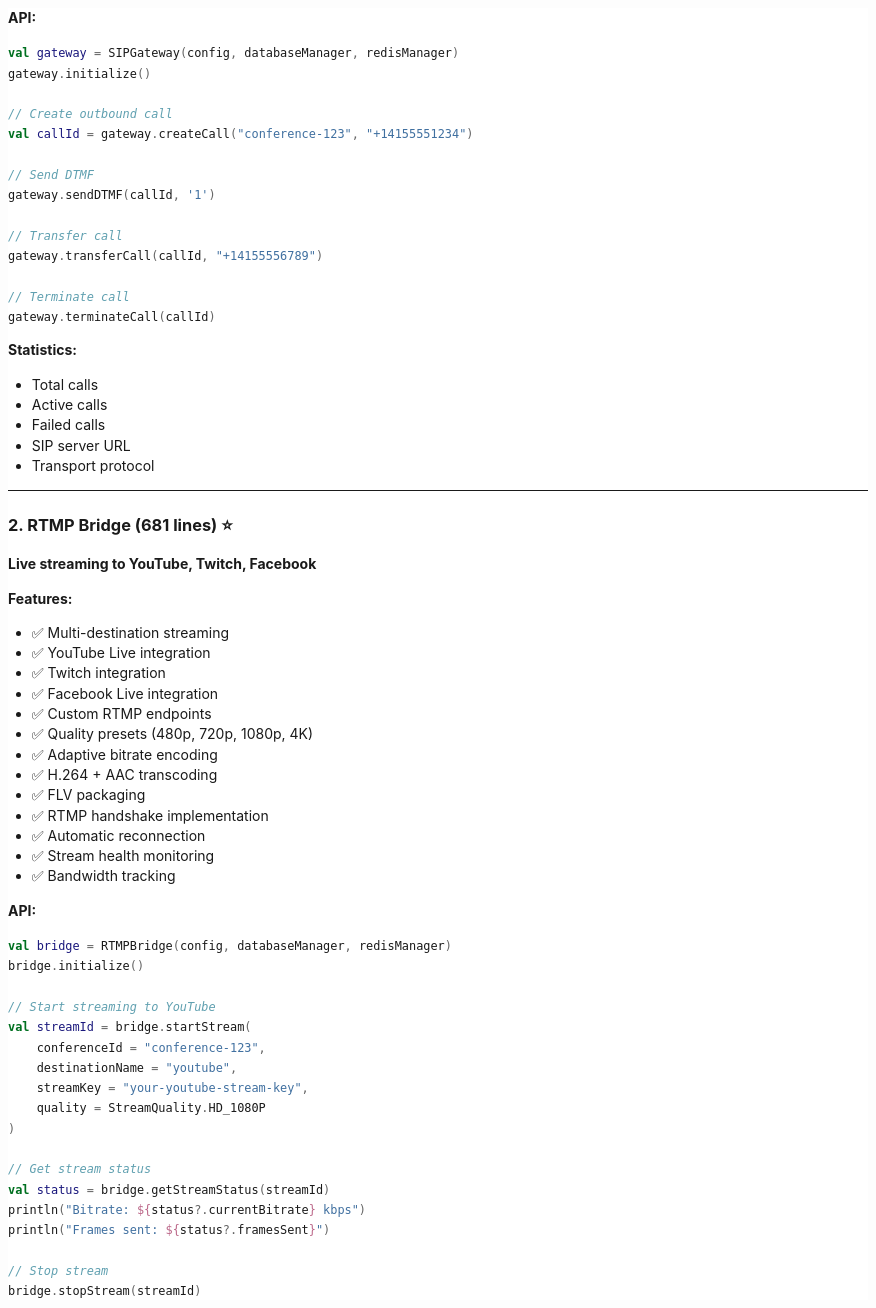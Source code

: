 **API:**
```kotlin
val gateway = SIPGateway(config, databaseManager, redisManager)
gateway.initialize()

// Create outbound call
val callId = gateway.createCall("conference-123", "+14155551234")

// Send DTMF
gateway.sendDTMF(callId, '1')

// Transfer call
gateway.transferCall(callId, "+14155556789")

// Terminate call
gateway.terminateCall(callId)
```

**Statistics:**
- Total calls
- Active calls
- Failed calls
- SIP server URL
- Transport protocol

---

### 2. RTMP Bridge (681 lines) ⭐

**Live streaming to YouTube, Twitch, Facebook**

**Features:**
- ✅ Multi-destination streaming
- ✅ YouTube Live integration
- ✅ Twitch integration
- ✅ Facebook Live integration
- ✅ Custom RTMP endpoints
- ✅ Quality presets (480p, 720p, 1080p, 4K)
- ✅ Adaptive bitrate encoding
- ✅ H.264 + AAC transcoding
- ✅ FLV packaging
- ✅ RTMP handshake implementation
- ✅ Automatic reconnection
- ✅ Stream health monitoring
- ✅ Bandwidth tracking

**API:**
```kotlin
val bridge = RTMPBridge(config, databaseManager, redisManager)
bridge.initialize()

// Start streaming to YouTube
val streamId = bridge.startStream(
    conferenceId = "conference-123",
    destinationName = "youtube",
    streamKey = "your-youtube-stream-key",
    quality = StreamQuality.HD_1080P
)

// Get stream status
val status = bridge.getStreamStatus(streamId)
println("Bitrate: ${status?.currentBitrate} kbps")
println("Frames sent: ${status?.framesSent}")

// Stop stream
bridge.stopStream(streamId)
```